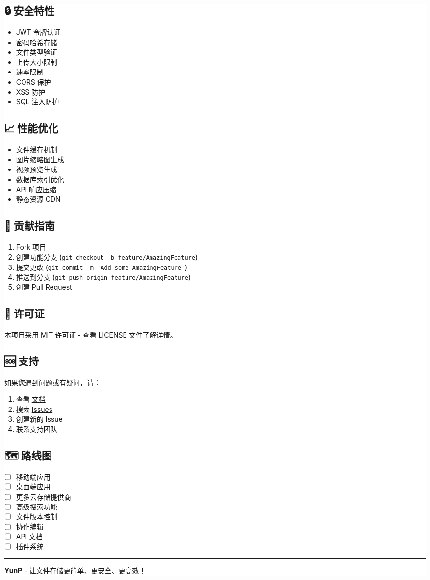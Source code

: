 ## 🔒 安全特性

- JWT 令牌认证
- 密码哈希存储
- 文件类型验证
- 上传大小限制
- 速率限制
- CORS 保护
- XSS 防护
- SQL 注入防护

## 📈 性能优化

- 文件缓存机制
- 图片缩略图生成
- 视频预览生成
- 数据库索引优化
- API 响应压缩
- 静态资源 CDN

## 🤝 贡献指南

1. Fork 项目
2. 创建功能分支 (`git checkout -b feature/AmazingFeature`)
3. 提交更改 (`git commit -m 'Add some AmazingFeature'`)
4. 推送到分支 (`git push origin feature/AmazingFeature`)
5. 创建 Pull Request

## 📄 许可证

本项目采用 MIT 许可证 - 查看 [LICENSE](LICENSE) 文件了解详情。

## 🆘 支持

如果您遇到问题或有疑问，请：

1. 查看 [文档](docs/)
2. 搜索 [Issues](https://github.com/your-username/yunp/issues)
3. 创建新的 Issue
4. 联系支持团队

## 🗺️ 路线图

- [ ] 移动端应用
- [ ] 桌面端应用
- [ ] 更多云存储提供商
- [ ] 高级搜索功能
- [ ] 文件版本控制
- [ ] 协作编辑
- [ ] API 文档
- [ ] 插件系统

---

**YunP** - 让文件存储更简单、更安全、更高效！
